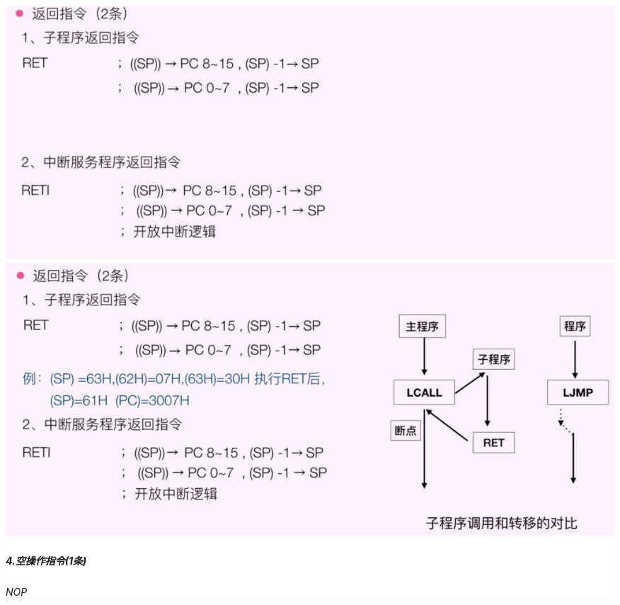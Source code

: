 ![image-20210611134718516](https://github.com/honue/AT89C51_Learning/blob/main/pic/image-20210611134718516.png)![image-20210611140401607](https://github.com/honue/AT89C51_Learning/blob/main/pic/image-20210611140401607.png)

##### 4.空操作指令(1条)

###### NOP
